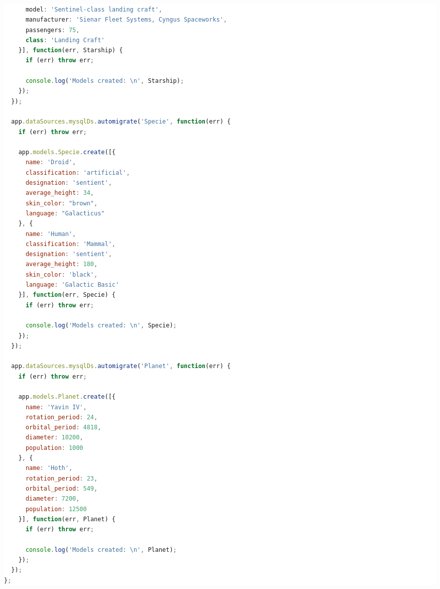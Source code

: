 ```js
      model: 'Sentinel-class landing craft',
      manufacturer: 'Sienar Fleet Systems, Cyngus Spaceworks',
      passengers: 75,
      class: 'Landing Craft'
    }], function(err, Starship) {
      if (err) throw err;

      console.log('Models created: \n', Starship);
    });
  });

  app.dataSources.mysqlDs.automigrate('Specie', function(err) {
    if (err) throw err;

    app.models.Specie.create([{
      name: 'Droid',
      classification: 'artificial',
      designation: 'sentient',
      average_height: 34,
      skin_color: "brown",
      language: "Galacticus"
    }, {
      name: 'Human',
      classification: 'Mammal',
      designation: 'sentient',
      average_height: 180,
      skin_color: 'black',
      language: 'Galactic Basic'
    }], function(err, Specie) {
      if (err) throw err;

      console.log('Models created: \n', Specie);
    });
  });

  app.dataSources.mysqlDs.automigrate('Planet', function(err) {
    if (err) throw err;

    app.models.Planet.create([{
      name: 'Yavin IV',
      rotation_period: 24,
      orbital_period: 4818,
      diameter: 10200,
      population: 1000
    }, {
      name: 'Hoth',
      rotation_period: 23,
      orbital_period: 549,
      diameter: 7200,
      population: 12500
    }], function(err, Planet) {
      if (err) throw err;

      console.log('Models created: \n', Planet);
    });
  });
};
```
